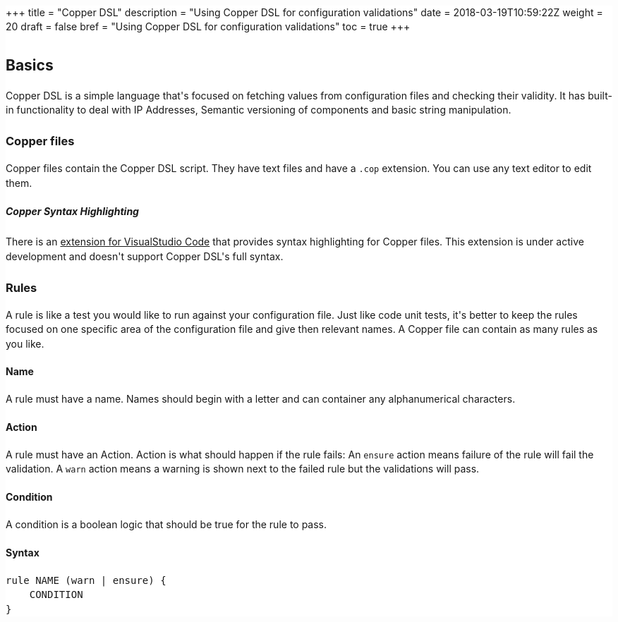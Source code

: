 +++
title = "Copper DSL"
description = "Using Copper DSL for configuration validations"
date = 2018-03-19T10:59:22Z
weight = 20
draft = false
bref = "Using Copper DSL for configuration validations"
toc = true
+++

## Basics

Copper DSL is a simple language that's focused on fetching values from configuration files and checking their validity. It has built-in functionality to deal with IP Addresses, Semantic versioning of components and basic string manipulation.

### Copper files
Copper files contain the Copper DSL script. They have text files and have a `.cop` extension. You can use any text editor to edit them.

<div class="message focus" data-component="message">
<h5>Copper Syntax Highlighting</h5>
<p>There is an <a href="https://marketplace.visualstudio.com/items?itemName=cloud66.copper">extension for VisualStudio Code</a> that provides syntax highlighting for Copper files. This extension is under active development and doesn't support Copper DSL's full syntax.</p>
</div>

### Rules
A rule is like a test you would like to run against your configuration file. Just like code unit tests, it's better to keep the rules focused on one specific area of the configuration file and give then relevant names. A Copper file can contain as many rules as you like.

#### Name
A rule must have a name. Names should begin with a letter and can container any alphanumerical characters.

#### Action
A rule must have an Action. Action is what should happen if the rule fails: An `ensure` action means failure of the rule will fail the validation. A `warn` action means a warning is shown next to the failed rule but the validations will pass.

#### Condition
A condition is a boolean logic that should be true for the rule to pass.

#### Syntax

<pre class="prettyprint">
rule NAME (warn | ensure) {
	CONDITION
}
</pre>
